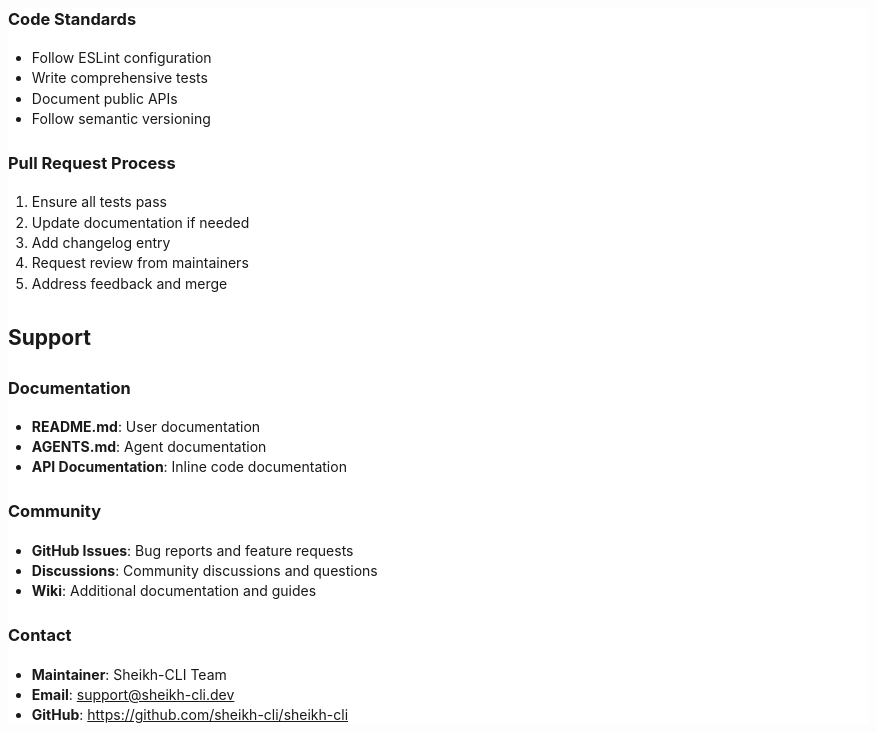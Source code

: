 ### Code Standards
- Follow ESLint configuration
- Write comprehensive tests
- Document public APIs
- Follow semantic versioning

### Pull Request Process
1. Ensure all tests pass
2. Update documentation if needed
3. Add changelog entry
4. Request review from maintainers
5. Address feedback and merge

## Support

### Documentation
- **README.md**: User documentation
- **AGENTS.md**: Agent documentation
- **API Documentation**: Inline code documentation

### Community
- **GitHub Issues**: Bug reports and feature requests
- **Discussions**: Community discussions and questions
- **Wiki**: Additional documentation and guides

### Contact
- **Maintainer**: Sheikh-CLI Team
- **Email**: support@sheikh-cli.dev
- **GitHub**: https://github.com/sheikh-cli/sheikh-cli
